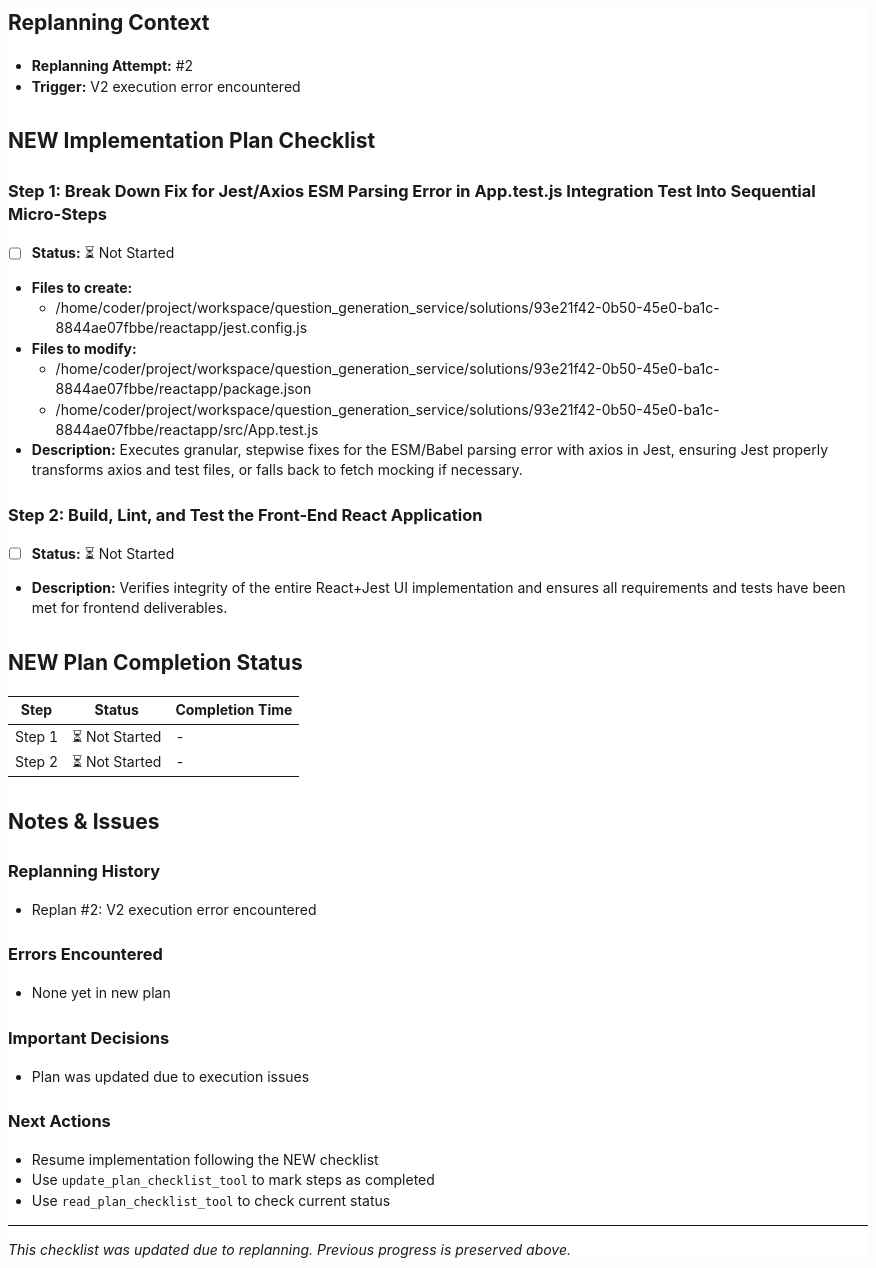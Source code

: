 ## Replanning Context
- **Replanning Attempt:** #2
- **Trigger:** V2 execution error encountered

## NEW Implementation Plan Checklist

### Step 1: Break Down Fix for Jest/Axios ESM Parsing Error in App.test.js Integration Test Into Sequential Micro-Steps
- [ ] **Status:** ⏳ Not Started
- **Files to create:**
  - /home/coder/project/workspace/question_generation_service/solutions/93e21f42-0b50-45e0-ba1c-8844ae07fbbe/reactapp/jest.config.js
- **Files to modify:**
  - /home/coder/project/workspace/question_generation_service/solutions/93e21f42-0b50-45e0-ba1c-8844ae07fbbe/reactapp/package.json
  - /home/coder/project/workspace/question_generation_service/solutions/93e21f42-0b50-45e0-ba1c-8844ae07fbbe/reactapp/src/App.test.js
- **Description:** Executes granular, stepwise fixes for the ESM/Babel parsing error with axios in Jest, ensuring Jest properly transforms axios and test files, or falls back to fetch mocking if necessary.

### Step 2: Build, Lint, and Test the Front-End React Application
- [ ] **Status:** ⏳ Not Started
- **Description:** Verifies integrity of the entire React+Jest UI implementation and ensures all requirements and tests have been met for frontend deliverables.

## NEW Plan Completion Status

| Step | Status | Completion Time |
|------|--------|----------------|
| Step 1 | ⏳ Not Started | - |
| Step 2 | ⏳ Not Started | - |

## Notes & Issues

### Replanning History
- Replan #2: V2 execution error encountered

### Errors Encountered
- None yet in new plan

### Important Decisions
- Plan was updated due to execution issues

### Next Actions
- Resume implementation following the NEW checklist
- Use `update_plan_checklist_tool` to mark steps as completed
- Use `read_plan_checklist_tool` to check current status

---
*This checklist was updated due to replanning. Previous progress is preserved above.*